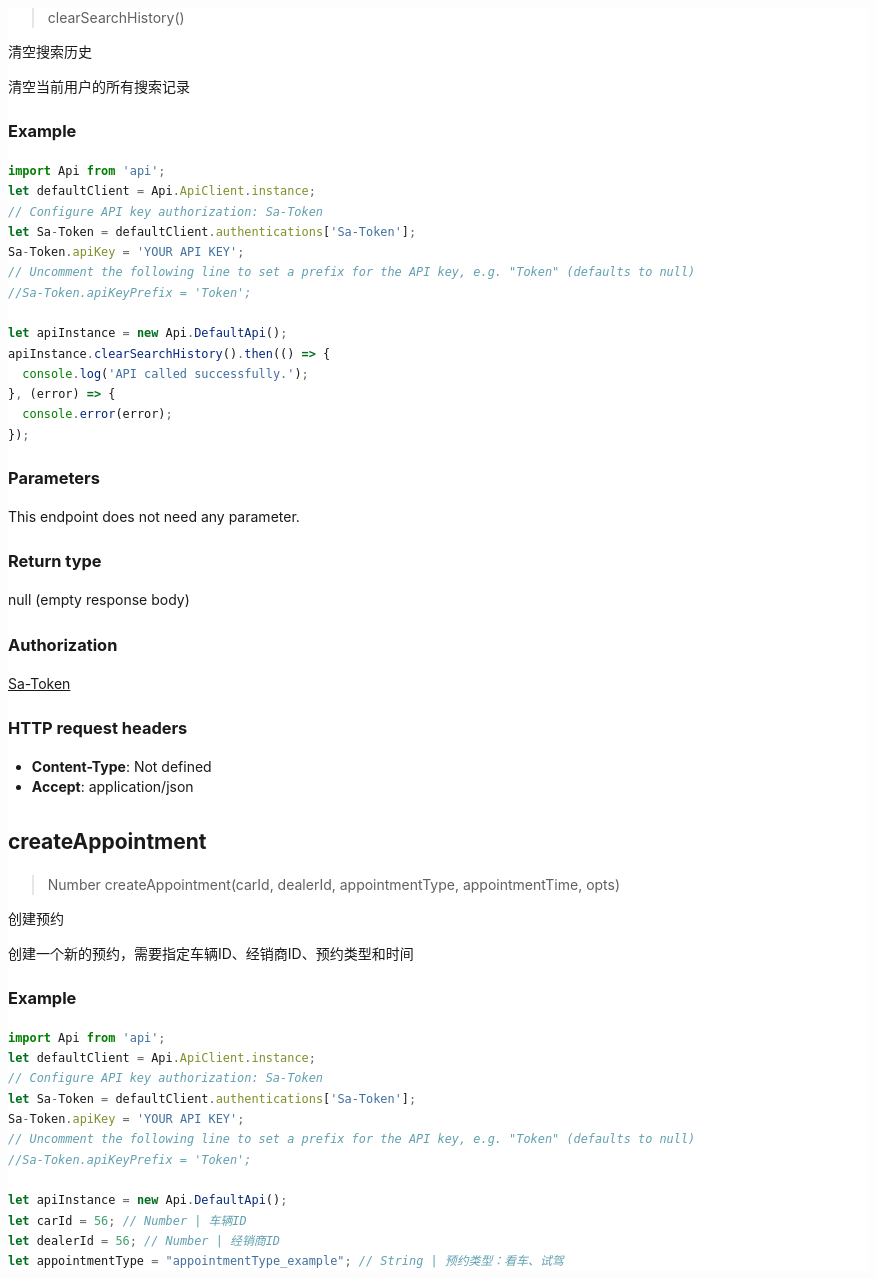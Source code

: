 > clearSearchHistory()

清空搜索历史

清空当前用户的所有搜索记录

### Example

```javascript
import Api from 'api';
let defaultClient = Api.ApiClient.instance;
// Configure API key authorization: Sa-Token
let Sa-Token = defaultClient.authentications['Sa-Token'];
Sa-Token.apiKey = 'YOUR API KEY';
// Uncomment the following line to set a prefix for the API key, e.g. "Token" (defaults to null)
//Sa-Token.apiKeyPrefix = 'Token';

let apiInstance = new Api.DefaultApi();
apiInstance.clearSearchHistory().then(() => {
  console.log('API called successfully.');
}, (error) => {
  console.error(error);
});

```

### Parameters

This endpoint does not need any parameter.

### Return type

null (empty response body)

### Authorization

[Sa-Token](../README.md#Sa-Token)

### HTTP request headers

- **Content-Type**: Not defined
- **Accept**: application/json


## createAppointment

> Number createAppointment(carId, dealerId, appointmentType, appointmentTime, opts)

创建预约

创建一个新的预约，需要指定车辆ID、经销商ID、预约类型和时间

### Example

```javascript
import Api from 'api';
let defaultClient = Api.ApiClient.instance;
// Configure API key authorization: Sa-Token
let Sa-Token = defaultClient.authentications['Sa-Token'];
Sa-Token.apiKey = 'YOUR API KEY';
// Uncomment the following line to set a prefix for the API key, e.g. "Token" (defaults to null)
//Sa-Token.apiKeyPrefix = 'Token';

let apiInstance = new Api.DefaultApi();
let carId = 56; // Number | 车辆ID
let dealerId = 56; // Number | 经销商ID
let appointmentType = "appointmentType_example"; // String | 预约类型：看车、试驾
```